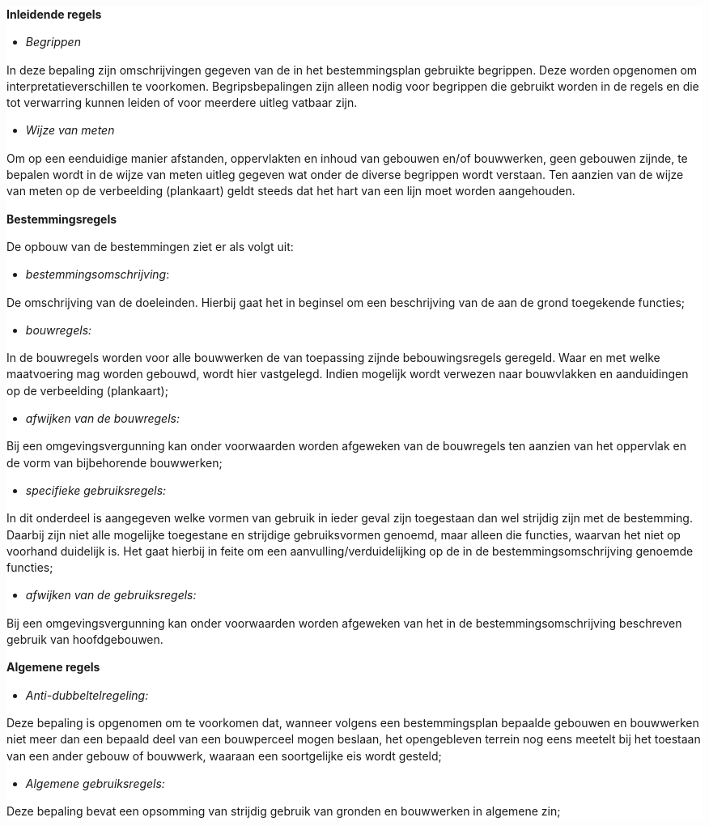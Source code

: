 **Inleidende regels**

* *Begrippen*

In deze bepaling zijn omschrijvingen gegeven van de in het bestemmingsplan gebruikte begrippen. Deze worden opgenomen om interpretatieverschillen te voorkomen. Begripsbepalingen zijn alleen nodig voor begrippen die gebruikt worden in de regels en die tot verwarring kunnen leiden of voor meerdere uitleg vatbaar zijn.

* *Wijze van meten*

Om op een eenduidige manier afstanden, oppervlakten en inhoud van gebouwen en/of bouwwerken, geen gebouwen zijnde, te bepalen wordt in de wijze van meten uitleg gegeven wat onder de diverse begrippen wordt verstaan. Ten aanzien van de wijze van meten op de verbeelding (plankaart) geldt steeds dat het hart van een lijn moet worden aangehouden.

**Bestemmingsregels**

De opbouw van de bestemmingen ziet er als volgt uit:

* *bestemmingsomschrijving*:

De omschrijving van de doeleinden. Hierbij gaat het in beginsel om een beschrijving van de aan de grond toegekende functies;

* *bouwregels:*

In de bouwregels worden voor alle bouwwerken de van toepassing zijnde bebouwingsregels geregeld. Waar en met welke maatvoering mag worden gebouwd, wordt hier vastgelegd. Indien mogelijk wordt verwezen naar bouwvlakken en aanduidingen op de verbeelding (plankaart);

* *afwijken van de bouwregels:*

Bij een omgevingsvergunning kan onder voorwaarden worden afgeweken van de bouwregels ten aanzien van het oppervlak en de vorm van bijbehorende bouwwerken;

* *specifieke gebruiksregels:*

In dit onderdeel is aangegeven welke vormen van gebruik in ieder geval zijn toegestaan dan wel strijdig zijn met de bestemming. Daarbij zijn niet alle mogelijke toegestane en strijdige gebruiksvormen genoemd, maar alleen die functies, waarvan het niet op voorhand duidelijk is. Het gaat hierbij in feite om een aanvulling/verduidelijking op de in de bestemmingsomschrijving genoemde functies;

* *afwijken van de gebruiksregels:*

Bij een omgevingsvergunning kan onder voorwaarden worden afgeweken van het in de bestemmingsomschrijving beschreven gebruik van hoofdgebouwen.

**Algemene regels**

* *Anti\-dubbeltelregeling:*

Deze bepaling is opgenomen om te voorkomen dat, wanneer volgens een bestemmingsplan bepaalde gebouwen en bouwwerken niet meer dan een bepaald deel van een bouwperceel mogen beslaan, het opengebleven terrein nog eens meetelt bij het toestaan van een ander gebouw of bouwwerk, waaraan een soortgelijke eis wordt gesteld;

* *Algemene gebruiksregels:*

Deze bepaling bevat een opsomming van strijdig gebruik van gronden en bouwwerken in algemene zin;
